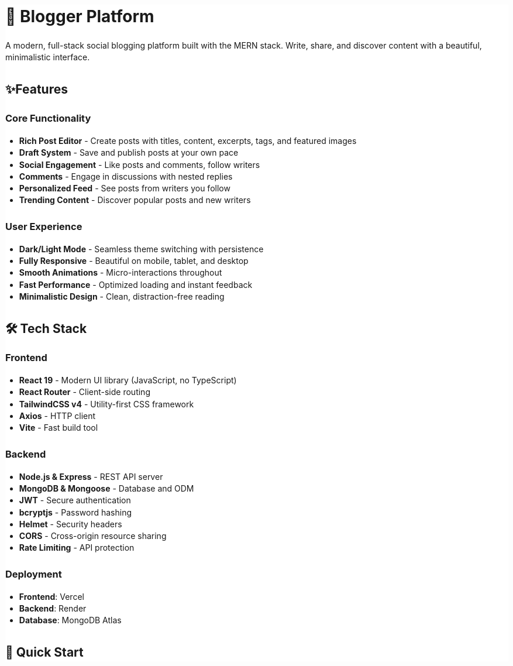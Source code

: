 # 📝 Blogger Platform

A modern, full-stack social blogging platform built with the MERN stack. Write, share, and discover content with a beautiful, minimalistic interface.


## ✨Features

### Core Functionality
- **Rich Post Editor** - Create posts with titles, content, excerpts, tags, and featured images
- **Draft System** - Save and publish posts at your own pace
- **Social Engagement** - Like posts and comments, follow writers
- **Comments** - Engage in discussions with nested replies
- **Personalized Feed** - See posts from writers you follow
- **Trending Content** - Discover popular posts and new writers

### User Experience
- **Dark/Light Mode** - Seamless theme switching with persistence
- **Fully Responsive** - Beautiful on mobile, tablet, and desktop
- **Smooth Animations** - Micro-interactions throughout
- **Fast Performance** - Optimized loading and instant feedback
- **Minimalistic Design** - Clean, distraction-free reading

## 🛠 Tech Stack

### Frontend
- **React 19** - Modern UI library (JavaScript, no TypeScript)
- **React Router** - Client-side routing
- **TailwindCSS v4** - Utility-first CSS framework
- **Axios** - HTTP client
- **Vite** - Fast build tool

### Backend
- **Node.js & Express** - REST API server
- **MongoDB & Mongoose** - Database and ODM
- **JWT** - Secure authentication
- **bcryptjs** - Password hashing
- **Helmet** - Security headers
- **CORS** - Cross-origin resource sharing
- **Rate Limiting** - API protection

### Deployment
- **Frontend**: Vercel
- **Backend**: Render
- **Database**: MongoDB Atlas

## 📢 Quick Start
